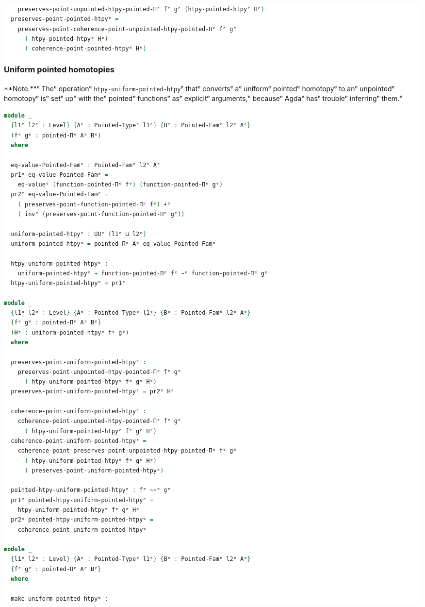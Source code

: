 ```agda
    preserves-point-unpointed-htpy-pointed-Πᵉ fᵉ gᵉ (htpy-pointed-htpyᵉ Hᵉ)
  preserves-point-pointed-htpyᵉ =
    preserves-point-coherence-point-unpointed-htpy-pointed-Πᵉ fᵉ gᵉ
      ( htpy-pointed-htpyᵉ Hᵉ)
      ( coherence-point-pointed-htpyᵉ Hᵉ)
```

### Uniform pointed homotopies

**Note.**ᵉ Theᵉ operationᵉ `htpy-uniform-pointed-htpy`ᵉ thatᵉ convertsᵉ aᵉ uniformᵉ
pointedᵉ homotopyᵉ to anᵉ unpointedᵉ homotopyᵉ isᵉ setᵉ upᵉ with theᵉ pointedᵉ functionsᵉ
asᵉ explicitᵉ arguments,ᵉ becauseᵉ Agdaᵉ hasᵉ troubleᵉ inferringᵉ them.ᵉ

```agda
module _
  {l1ᵉ l2ᵉ : Level} {Aᵉ : Pointed-Typeᵉ l1ᵉ} {Bᵉ : Pointed-Famᵉ l2ᵉ Aᵉ}
  (fᵉ gᵉ : pointed-Πᵉ Aᵉ Bᵉ)
  where

  eq-value-Pointed-Famᵉ : Pointed-Famᵉ l2ᵉ Aᵉ
  pr1ᵉ eq-value-Pointed-Famᵉ =
    eq-valueᵉ (function-pointed-Πᵉ fᵉ) (function-pointed-Πᵉ gᵉ)
  pr2ᵉ eq-value-Pointed-Famᵉ =
    ( preserves-point-function-pointed-Πᵉ fᵉ) ∙ᵉ
    ( invᵉ (preserves-point-function-pointed-Πᵉ gᵉ))

  uniform-pointed-htpyᵉ : UUᵉ (l1ᵉ ⊔ l2ᵉ)
  uniform-pointed-htpyᵉ = pointed-Πᵉ Aᵉ eq-value-Pointed-Famᵉ

  htpy-uniform-pointed-htpyᵉ :
    uniform-pointed-htpyᵉ → function-pointed-Πᵉ fᵉ ~ᵉ function-pointed-Πᵉ gᵉ
  htpy-uniform-pointed-htpyᵉ = pr1ᵉ

module _
  {l1ᵉ l2ᵉ : Level} {Aᵉ : Pointed-Typeᵉ l1ᵉ} {Bᵉ : Pointed-Famᵉ l2ᵉ Aᵉ}
  {fᵉ gᵉ : pointed-Πᵉ Aᵉ Bᵉ}
  (Hᵉ : uniform-pointed-htpyᵉ fᵉ gᵉ)
  where

  preserves-point-uniform-pointed-htpyᵉ :
    preserves-point-unpointed-htpy-pointed-Πᵉ fᵉ gᵉ
      ( htpy-uniform-pointed-htpyᵉ fᵉ gᵉ Hᵉ)
  preserves-point-uniform-pointed-htpyᵉ = pr2ᵉ Hᵉ

  coherence-point-uniform-pointed-htpyᵉ :
    coherence-point-unpointed-htpy-pointed-Πᵉ fᵉ gᵉ
      ( htpy-uniform-pointed-htpyᵉ fᵉ gᵉ Hᵉ)
  coherence-point-uniform-pointed-htpyᵉ =
    coherence-point-preserves-point-unpointed-htpy-pointed-Πᵉ fᵉ gᵉ
      ( htpy-uniform-pointed-htpyᵉ fᵉ gᵉ Hᵉ)
      ( preserves-point-uniform-pointed-htpyᵉ)

  pointed-htpy-uniform-pointed-htpyᵉ : fᵉ ~∗ᵉ gᵉ
  pr1ᵉ pointed-htpy-uniform-pointed-htpyᵉ =
    htpy-uniform-pointed-htpyᵉ fᵉ gᵉ Hᵉ
  pr2ᵉ pointed-htpy-uniform-pointed-htpyᵉ =
    coherence-point-uniform-pointed-htpyᵉ

module _
  {l1ᵉ l2ᵉ : Level} {Aᵉ : Pointed-Typeᵉ l1ᵉ} {Bᵉ : Pointed-Famᵉ l2ᵉ Aᵉ}
  {fᵉ gᵉ : pointed-Πᵉ Aᵉ Bᵉ}
  where

  make-uniform-pointed-htpyᵉ :
```